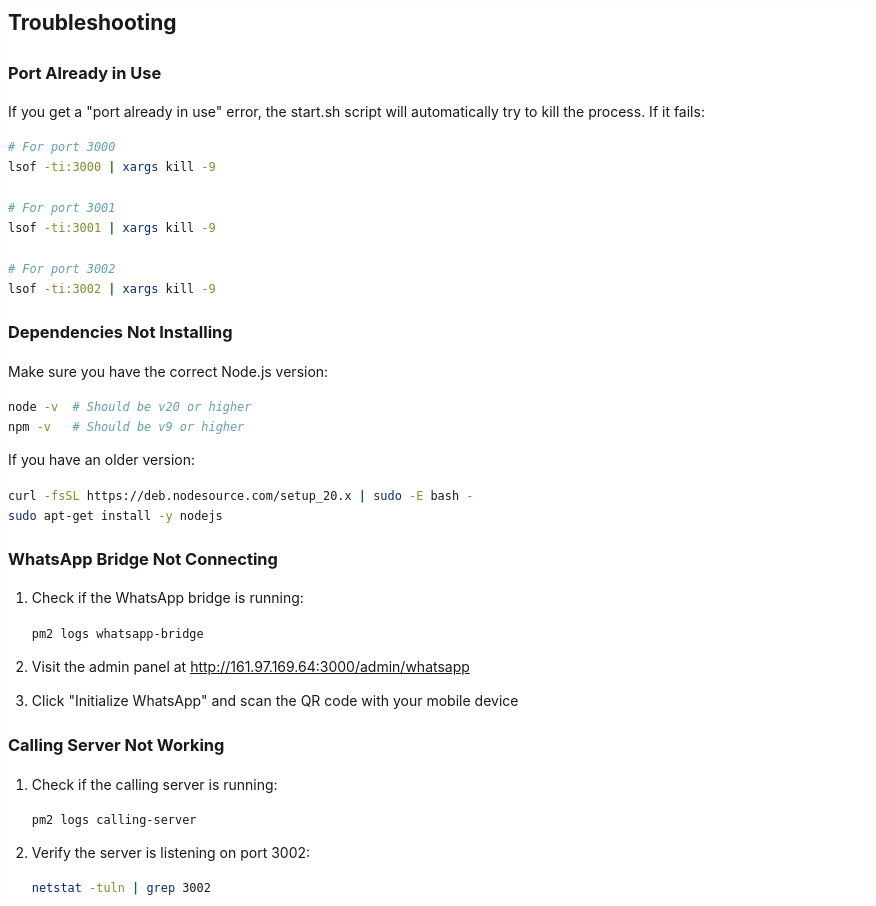 ## Troubleshooting

### Port Already in Use

If you get a "port already in use" error, the start.sh script will automatically try to kill the process. If it fails:

```bash
# For port 3000
lsof -ti:3000 | xargs kill -9

# For port 3001
lsof -ti:3001 | xargs kill -9

# For port 3002
lsof -ti:3002 | xargs kill -9
```

### Dependencies Not Installing

Make sure you have the correct Node.js version:

```bash
node -v  # Should be v20 or higher
npm -v   # Should be v9 or higher
```

If you have an older version:

```bash
curl -fsSL https://deb.nodesource.com/setup_20.x | sudo -E bash -
sudo apt-get install -y nodejs
```

### WhatsApp Bridge Not Connecting

1. Check if the WhatsApp bridge is running:
   ```bash
   pm2 logs whatsapp-bridge
   ```

2. Visit the admin panel at http://161.97.169.64:3000/admin/whatsapp

3. Click "Initialize WhatsApp" and scan the QR code with your mobile device

### Calling Server Not Working

1. Check if the calling server is running:
   ```bash
   pm2 logs calling-server
   ```

2. Verify the server is listening on port 3002:
   ```bash
   netstat -tuln | grep 3002
   ```
